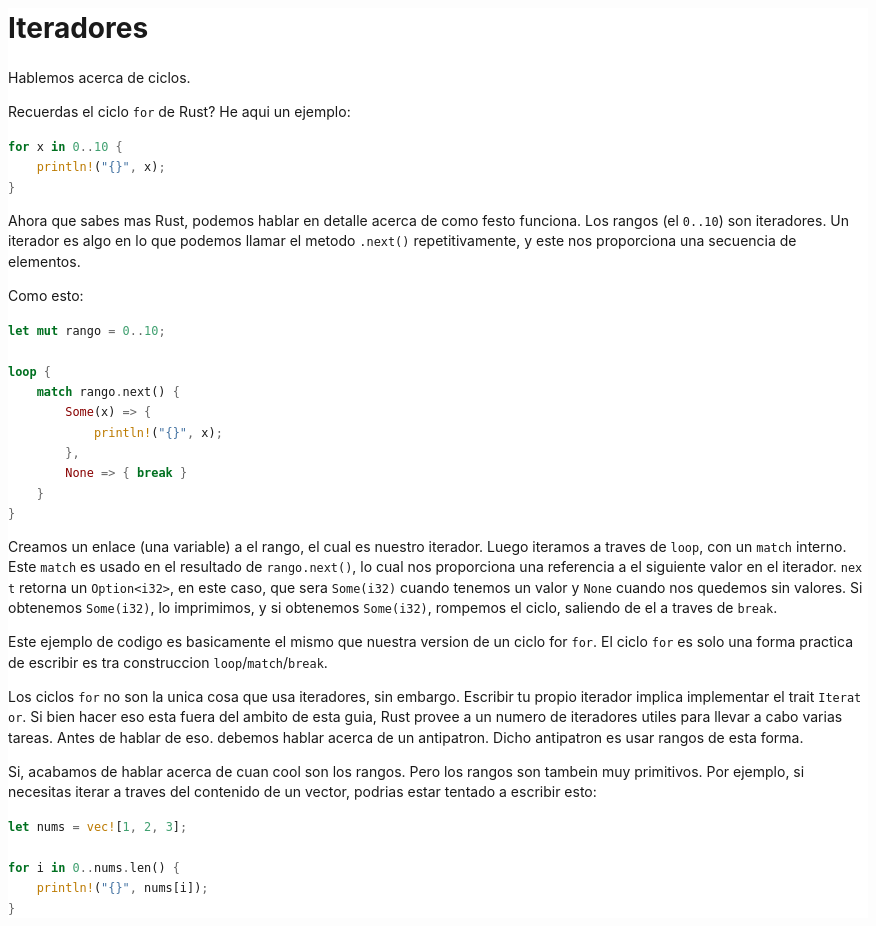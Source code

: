 # Iteradores

Hablemos acerca de ciclos.

Recuerdas el ciclo `for` de Rust? He aqui un ejemplo:

```rust
for x in 0..10 {
    println!("{}", x);
}
```

Ahora que sabes mas Rust, podemos hablar en detalle acerca de como festo funciona. Los rangos (el `0..10`) son iteradores. Un iterador es algo en lo que podemos llamar el metodo `.next()` repetitivamente, y este nos proporciona una secuencia de elementos.

Como esto:

```rust
let mut rango = 0..10;

loop {
    match rango.next() {
        Some(x) => {
            println!("{}", x);
        },
        None => { break }
    }
}
```

Creamos un enlace (una variable) a el rango, el cual es nuestro iterador. Luego iteramos a traves de `loop`, con un  `match` interno. Este `match` es usado en el resultado de  `rango.next()`, lo cual nos proporciona una referencia a el siguiente valor en el iterador.  `next` retorna un `Option<i32>`, en este caso, que sera  `Some(i32)` cuando tenemos un valor y  `None` cuando nos quedemos sin valores. Si obtenemos `Some(i32)`, lo imprimimos, y si obtenemos `Some(i32)`, rompemos el ciclo, saliendo de el a traves de  `break`.

Este ejemplo de codigo es basicamente el mismo que nuestra version de un ciclo for `for`. El ciclo  `for` es solo una forma practica de escribir es tra construccion `loop`/`match`/`break`.

Los ciclos  `for` no son la unica cosa que usa iteradores, sin embargo. Escribir tu propio iterador implica implementar el trait  `Iterator`. Si bien hacer eso esta fuera del ambito de esta guia, Rust provee a un numero de iteradores utiles para llevar a cabo varias tareas. Antes de hablar de eso. debemos hablar acerca de un antipatron. Dicho antipatron es usar rangos de esta forma.

Si, acabamos de hablar acerca de cuan cool son los rangos. Pero los rangos son tambein muy primitivos. Por ejemplo, si necesitas iterar a traves del contenido de un vector, podrias estar tentado a escribir esto:

```rust
let nums = vec![1, 2, 3];

for i in 0..nums.len() {
    println!("{}", nums[i]);
}
```
